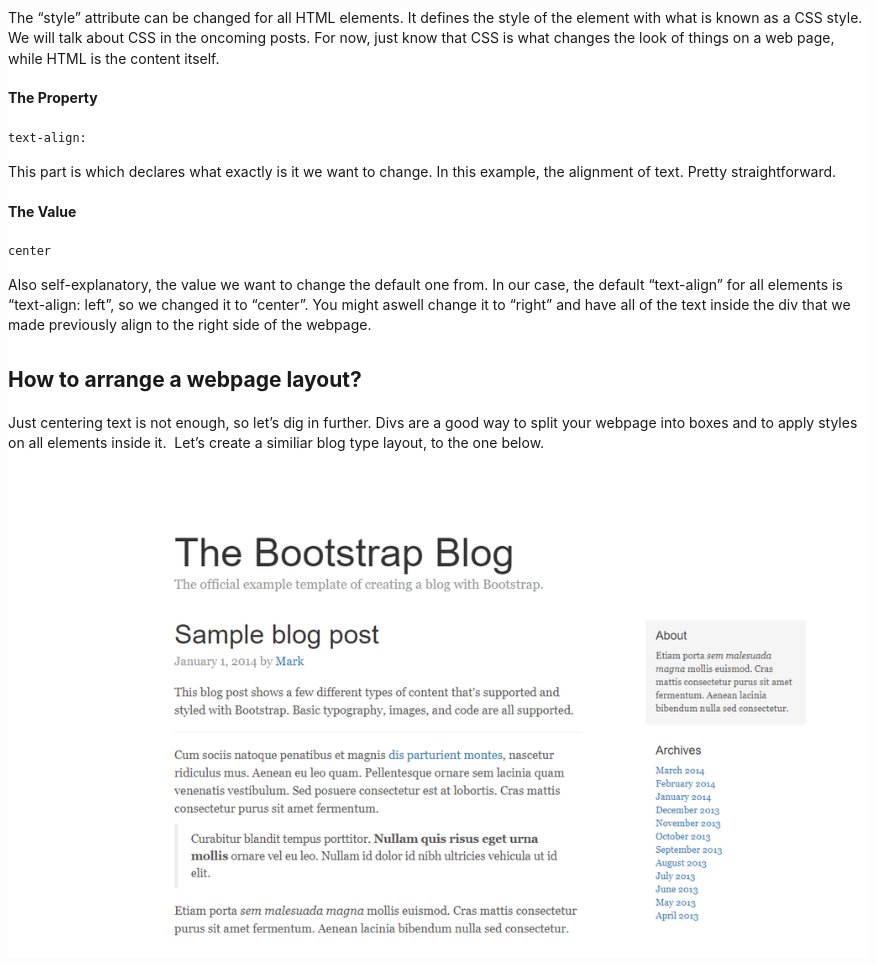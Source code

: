 The “style” attribute can be changed for all HTML elements. It defines the style of the element with what is known as a CSS style. We will talk about CSS in the oncoming posts. For now, just know that CSS is what changes the look of things on a web page, while HTML is the content itself. 

#### The Property
```html
text-align:
```

This part is which declares what exactly is it we want to change. In this example, the alignment of text. Pretty straightforward.

#### The Value
```html
center
```

Also self-explanatory, the value we want to change the default one from. In our case, the default “text-align” for all elements is “text-align: left”, so we changed it to “center”. You might aswell change it to “right” and have all of the text inside the div that we made previously align to the right side of the webpage.

## How to arrange a webpage layout?

Just centering text is not enough, so let’s dig in further. Divs are a good way to split your webpage into boxes and to apply styles on all elements inside it.&nbsp;
Let’s create a similiar blog type layout, to the one below.

<img src="./BlogLayoutDivs_2.png"/>
